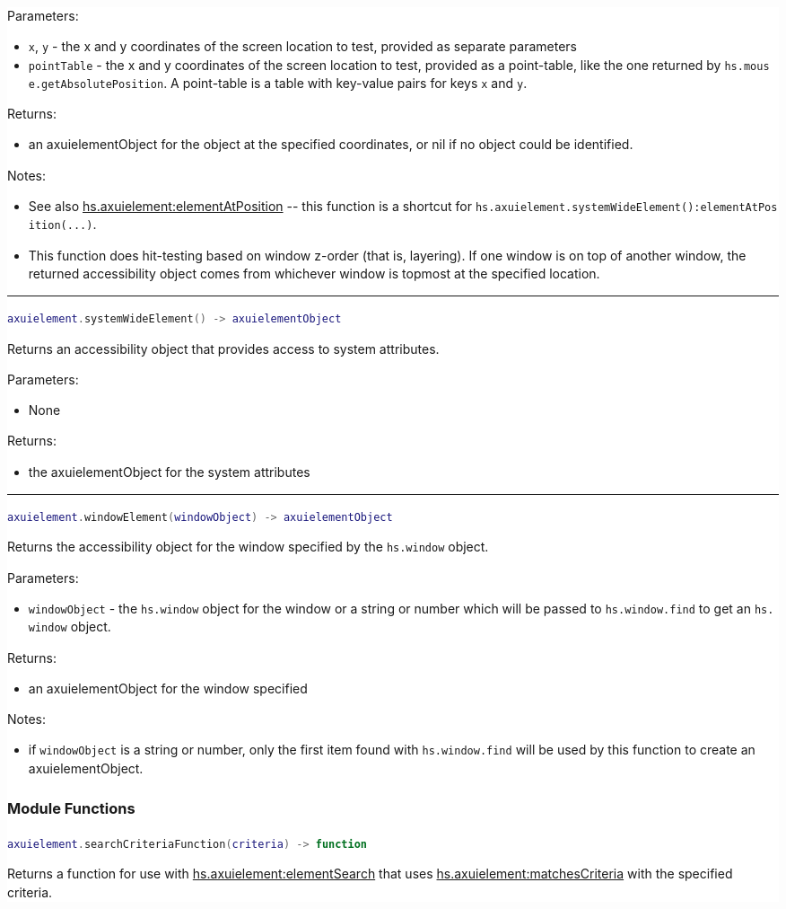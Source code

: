 Parameters:
 * `x`, `y`     - the x and y coordinates of the screen location to test, provided as separate parameters
 * `pointTable` - the x and y coordinates of the screen location to test, provided as a point-table, like the one returned by `hs.mouse.getAbsolutePosition`. A point-table is a table with key-value pairs for keys `x` and `y`.

Returns:
 * an axuielementObject for the object at the specified coordinates, or nil if no object could be identified.

Notes:
 * See also [hs.axuielement:elementAtPosition](#elementAtPosition) -- this function is a shortcut for `hs.axuielement.systemWideElement():elementAtPosition(...)`.

 * This function does hit-testing based on window z-order (that is, layering). If one window is on top of another window, the returned accessibility object comes from whichever window is topmost at the specified location.

- - -

<a name="systemWideElement"></a>
~~~lua
axuielement.systemWideElement() -> axuielementObject
~~~
Returns an accessibility object that provides access to system attributes.

Parameters:
 * None

Returns:
 * the axuielementObject for the system attributes

- - -

<a name="windowElement"></a>
~~~lua
axuielement.windowElement(windowObject) -> axuielementObject
~~~
Returns the accessibility object for the window specified by the `hs.window` object.

Parameters:
 * `windowObject` - the `hs.window` object for the window or a string or number which will be passed to `hs.window.find` to get an `hs.window` object.

Returns:
 * an axuielementObject for the window specified

Notes:
 * if `windowObject` is a string or number, only the first item found with `hs.window.find` will be used by this function to create an axuielementObject.

### Module Functions

<a name="searchCriteriaFunction"></a>
~~~lua
axuielement.searchCriteriaFunction(criteria) -> function
~~~
Returns a function for use with [hs.axuielement:elementSearch](#elementSearch) that uses [hs.axuielement:matchesCriteria](#matchesCriteria) with the specified criteria.
